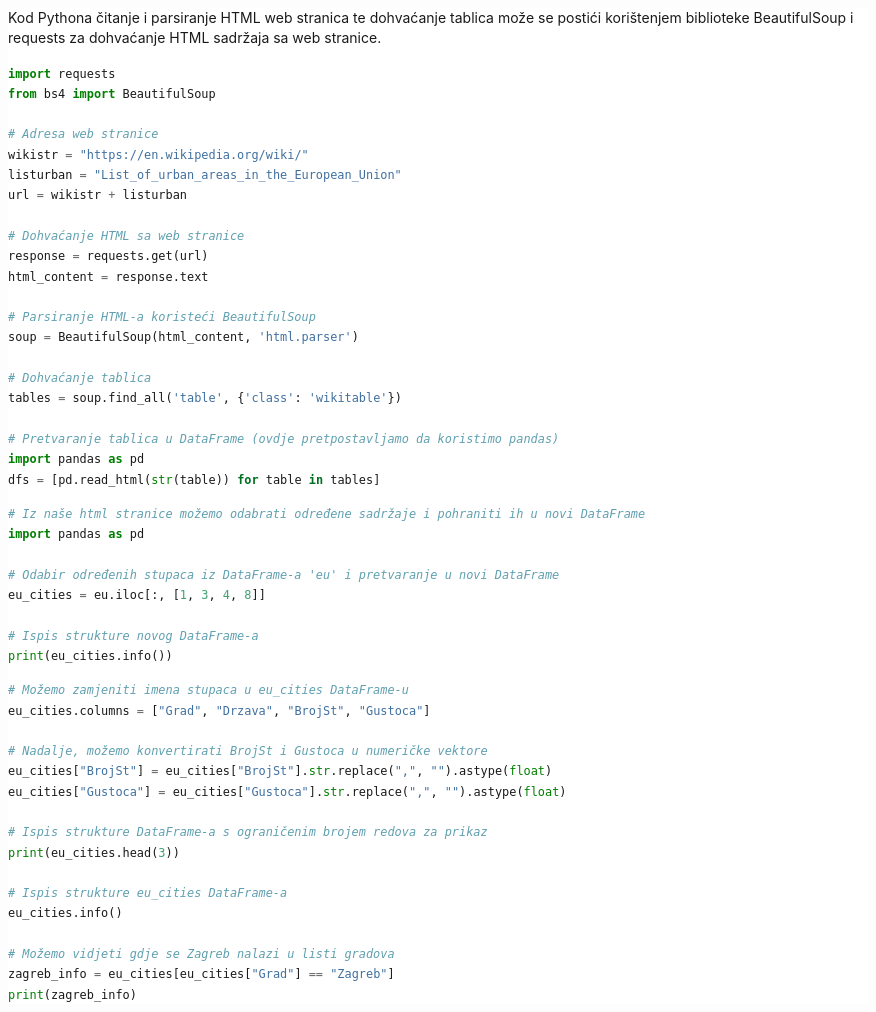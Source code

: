 Kod Pythona čitanje i parsiranje HTML web stranica te dohvaćanje tablica može se postići korištenjem biblioteke BeautifulSoup i requests za dohvaćanje HTML sadržaja sa web stranice.
~~~ Python
import requests
from bs4 import BeautifulSoup

# Adresa web stranice
wikistr = "https://en.wikipedia.org/wiki/"
listurban = "List_of_urban_areas_in_the_European_Union"
url = wikistr + listurban

# Dohvaćanje HTML sa web stranice
response = requests.get(url)
html_content = response.text

# Parsiranje HTML-a koristeći BeautifulSoup
soup = BeautifulSoup(html_content, 'html.parser')

# Dohvaćanje tablica
tables = soup.find_all('table', {'class': 'wikitable'}) 

# Pretvaranje tablica u DataFrame (ovdje pretpostavljamo da koristimo pandas)
import pandas as pd
dfs = [pd.read_html(str(table)) for table in tables]
~~~
~~~ Python
# Iz naše html stranice možemo odabrati određene sadržaje i pohraniti ih u novi DataFrame
import pandas as pd

# Odabir određenih stupaca iz DataFrame-a 'eu' i pretvaranje u novi DataFrame
eu_cities = eu.iloc[:, [1, 3, 4, 8]]

# Ispis strukture novog DataFrame-a
print(eu_cities.info())
~~~
~~~ Python
# Možemo zamjeniti imena stupaca u eu_cities DataFrame-u
eu_cities.columns = ["Grad", "Drzava", "BrojSt", "Gustoca"]

# Nadalje, možemo konvertirati BrojSt i Gustoca u numeričke vektore
eu_cities["BrojSt"] = eu_cities["BrojSt"].str.replace(",", "").astype(float)
eu_cities["Gustoca"] = eu_cities["Gustoca"].str.replace(",", "").astype(float)

# Ispis strukture DataFrame-a s ograničenim brojem redova za prikaz
print(eu_cities.head(3))

# Ispis strukture eu_cities DataFrame-a
eu_cities.info()

# Možemo vidjeti gdje se Zagreb nalazi u listi gradova
zagreb_info = eu_cities[eu_cities["Grad"] == "Zagreb"]
print(zagreb_info)
~~~
